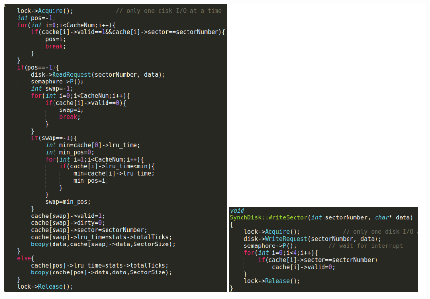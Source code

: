 <img src="..\images\Lab5文件系统\c1-8.png" style="zoom:80%;" />

<img src="..\images\Lab5文件系统\c1-9.png" style="zoom:80%;" />
